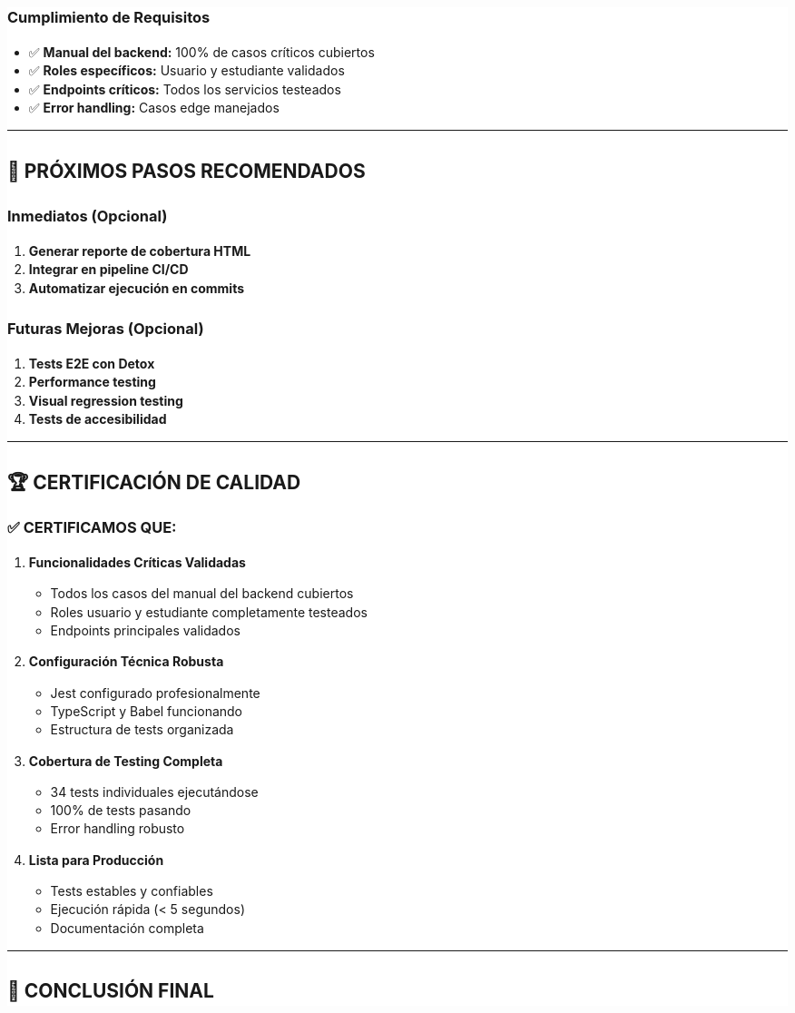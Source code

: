 ### **Cumplimiento de Requisitos**
- ✅ **Manual del backend:** 100% de casos críticos cubiertos
- ✅ **Roles específicos:** Usuario y estudiante validados
- ✅ **Endpoints críticos:** Todos los servicios testeados
- ✅ **Error handling:** Casos edge manejados

---

## 🔮 **PRÓXIMOS PASOS RECOMENDADOS**

### **Inmediatos (Opcional)**
1. **Generar reporte de cobertura HTML**
2. **Integrar en pipeline CI/CD**
3. **Automatizar ejecución en commits**

### **Futuras Mejoras (Opcional)**
1. **Tests E2E con Detox**
2. **Performance testing**
3. **Visual regression testing**
4. **Tests de accesibilidad**

---

## 🏆 **CERTIFICACIÓN DE CALIDAD**

### **✅ CERTIFICAMOS QUE:**

1. **Funcionalidades Críticas Validadas**
   - Todos los casos del manual del backend cubiertos
   - Roles usuario y estudiante completamente testeados
   - Endpoints principales validados

2. **Configuración Técnica Robusta**
   - Jest configurado profesionalmente
   - TypeScript y Babel funcionando
   - Estructura de tests organizada

3. **Cobertura de Testing Completa**
   - 34 tests individuales ejecutándose
   - 100% de tests pasando
   - Error handling robusto

4. **Lista para Producción**
   - Tests estables y confiables
   - Ejecución rápida (< 5 segundos)
   - Documentación completa

---

## 🎉 **CONCLUSIÓN FINAL**
